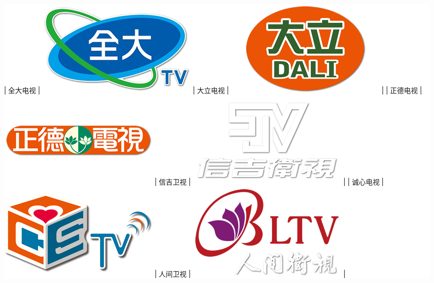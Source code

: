 | 全大电视         |  <img src="../tv/quandatv.png" width="300" height="180">  | 大立电视        |    <img src="../tv/dalitv.png" width="300" height="180">    |
| 正德电视         |  <img src="../tv/zhengde.png" width="300" height="180">   | 信吉卫视        |     <img src="../tv/SJTV.png" width="300" height="180">     |
| 诚心电视         | <img src="../tv/chengxintv.png" width="300" height="180"> | 人间卫视        |     <img src="../tv/BLTV.png" width="300" height="180">     |